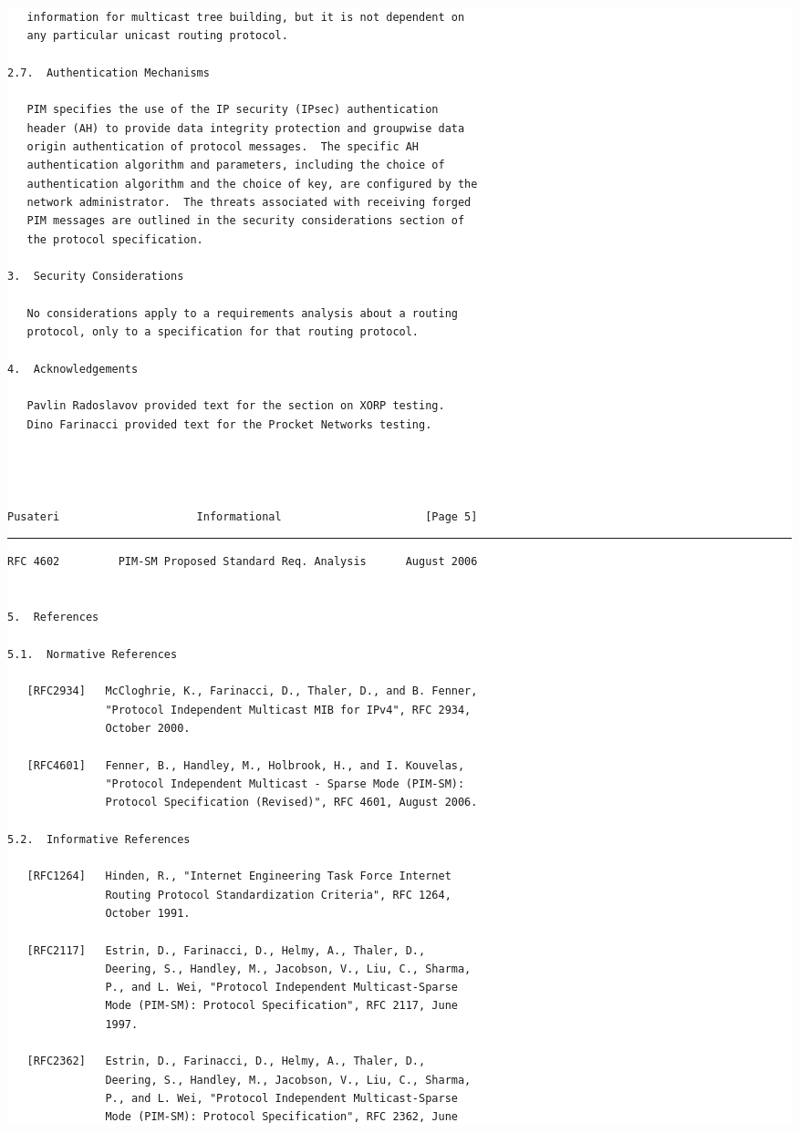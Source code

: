 ``` newpage
   information for multicast tree building, but it is not dependent on
   any particular unicast routing protocol.

2.7.  Authentication Mechanisms

   PIM specifies the use of the IP security (IPsec) authentication
   header (AH) to provide data integrity protection and groupwise data
   origin authentication of protocol messages.  The specific AH
   authentication algorithm and parameters, including the choice of
   authentication algorithm and the choice of key, are configured by the
   network administrator.  The threats associated with receiving forged
   PIM messages are outlined in the security considerations section of
   the protocol specification.

3.  Security Considerations

   No considerations apply to a requirements analysis about a routing
   protocol, only to a specification for that routing protocol.

4.  Acknowledgements

   Pavlin Radoslavov provided text for the section on XORP testing.
   Dino Farinacci provided text for the Procket Networks testing.




Pusateri                     Informational                      [Page 5]
```

------------------------------------------------------------------------

``` newpage
RFC 4602         PIM-SM Proposed Standard Req. Analysis      August 2006


5.  References

5.1.  Normative References

   [RFC2934]   McCloghrie, K., Farinacci, D., Thaler, D., and B. Fenner,
               "Protocol Independent Multicast MIB for IPv4", RFC 2934,
               October 2000.

   [RFC4601]   Fenner, B., Handley, M., Holbrook, H., and I. Kouvelas,
               "Protocol Independent Multicast - Sparse Mode (PIM-SM):
               Protocol Specification (Revised)", RFC 4601, August 2006.

5.2.  Informative References

   [RFC1264]   Hinden, R., "Internet Engineering Task Force Internet
               Routing Protocol Standardization Criteria", RFC 1264,
               October 1991.

   [RFC2117]   Estrin, D., Farinacci, D., Helmy, A., Thaler, D.,
               Deering, S., Handley, M., Jacobson, V., Liu, C., Sharma,
               P., and L. Wei, "Protocol Independent Multicast-Sparse
               Mode (PIM-SM): Protocol Specification", RFC 2117, June
               1997.

   [RFC2362]   Estrin, D., Farinacci, D., Helmy, A., Thaler, D.,
               Deering, S., Handley, M., Jacobson, V., Liu, C., Sharma,
               P., and L. Wei, "Protocol Independent Multicast-Sparse
               Mode (PIM-SM): Protocol Specification", RFC 2362, June
```